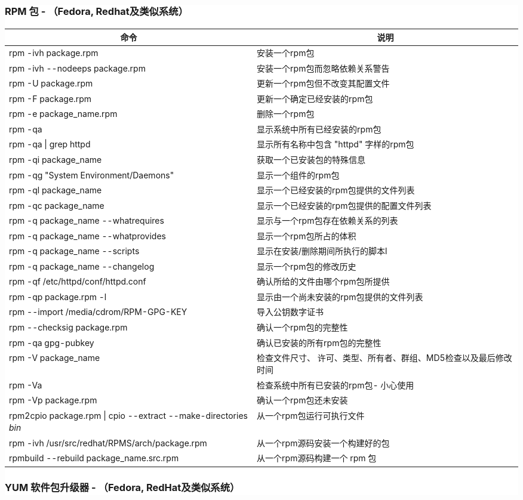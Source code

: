 ### RPM 包 - （Fedora, Redhat及类似系统）

| 命令                                                         | 说明                                                         |
| ------------------------------------------------------------ | ------------------------------------------------------------ |
| rpm -ivh package.rpm                                         | 安装一个rpm包                                                |
| rpm -ivh --nodeeps package.rpm                               | 安装一个rpm包而忽略依赖关系警告                              |
| rpm -U package.rpm                                           | 更新一个rpm包但不改变其配置文件                              |
| rpm -F package.rpm                                           | 更新一个确定已经安装的rpm包                                  |
| rpm -e package_name.rpm                                      | 删除一个rpm包                                                |
| rpm -qa                                                      | 显示系统中所有已经安装的rpm包                                |
| rpm -qa \| grep httpd                                        | 显示所有名称中包含 "httpd" 字样的rpm包                       |
| rpm -qi package_name                                         | 获取一个已安装包的特殊信息                                   |
| rpm -qg "System Environment/Daemons"                         | 显示一个组件的rpm包                                          |
| rpm -ql package_name                                         | 显示一个已经安装的rpm包提供的文件列表                        |
| rpm -qc package_name                                         | 显示一个已经安装的rpm包提供的配置文件列表                    |
| rpm -q package_name --whatrequires                           | 显示与一个rpm包存在依赖关系的列表                            |
| rpm -q package_name --whatprovides                           | 显示一个rpm包所占的体积                                      |
| rpm -q package_name --scripts                                | 显示在安装/删除期间所执行的脚本l                             |
| rpm -q package_name --changelog                              | 显示一个rpm包的修改历史                                      |
| rpm -qf /etc/httpd/conf/httpd.conf                           | 确认所给的文件由哪个rpm包所提供                              |
| rpm -qp package.rpm -l                                       | 显示由一个尚未安装的rpm包提供的文件列表                      |
| rpm --import /media/cdrom/RPM-GPG-KEY                        | 导入公钥数字证书                                             |
| rpm --checksig package.rpm                                   | 确认一个rpm包的完整性                                        |
| rpm -qa gpg-pubkey                                           | 确认已安装的所有rpm包的完整性                                |
| rpm -V package_name                                          | 检查文件尺寸、 许可、类型、所有者、群组、MD5检查以及最后修改时间 |
| rpm -Va                                                      | 检查系统中所有已安装的rpm包- 小心使用                        |
| rpm -Vp package.rpm                                          | 确认一个rpm包还未安装                                        |
| rpm2cpio package.rpm \| cpio --extract --make-directories *bin* | 从一个rpm包运行可执行文件                                    |
| rpm -ivh  /usr/src/redhat/RPMS/arch/package.rpm              | 从一个rpm源码安装一个构建好的包                              |
| rpmbuild --rebuild package_name.src.rpm                      | 从一个rpm源码构建一个 rpm 包                                 |

### YUM 软件包升级器 - （Fedora, RedHat及类似系统）
